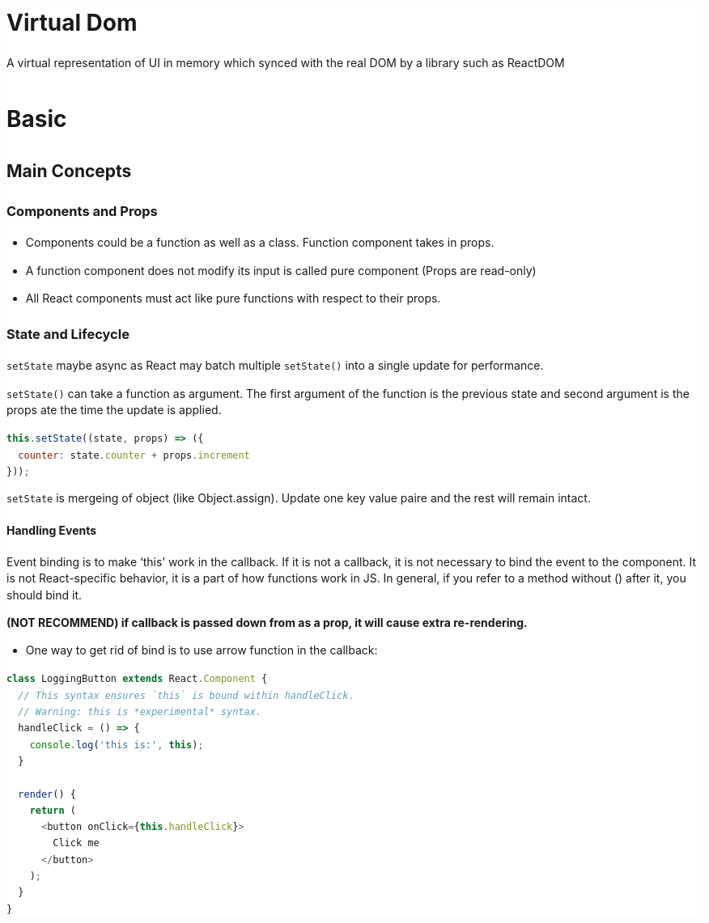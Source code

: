 # Virtual Dom

A virtual representation of UI in memory which synced with the real DOM by a library such as ReactDOM


# Basic

## Main Concepts

### Components and Props

- Components could be a function as well as a class. Function component takes in props.

- A function component does not modify its input is called pure component (Props are read-only)

- All React components must act like pure functions with respect to their props.



### State and Lifecycle

`setState` maybe async as React may batch multiple `setState()` into a single update for performance.

`setState()` can take a function as argument. The first argument of the function is the previous state and second argument is the props ate the time the update is applied.

```js
this.setState((state, props) => ({
  counter: state.counter + props.increment
}));
```

`setState` is mergeing of object (like Object.assign). Update one key value paire and the rest will remain intact.


#### Handling Events

Event binding is to make ‘this’ work in the callback. If it is not a callback, it is not necessary to bind the event to the component. It is not React-specific behavior, it is a part of how functions work in JS. In general, if you refer to a method without () after it, you should bind it.


**(NOT RECOMMEND) if callback is passed down from as a prop, it will cause extra re-rendering.**

- One way to get rid of bind is to use arrow function in the callback:

```js
class LoggingButton extends React.Component {
  // This syntax ensures `this` is bound within handleClick.
  // Warning: this is *experimental* syntax.
  handleClick = () => {
    console.log('this is:', this);
  }

  render() {
    return (
      <button onClick={this.handleClick}>
        Click me
      </button>
    );
  }
}

```

